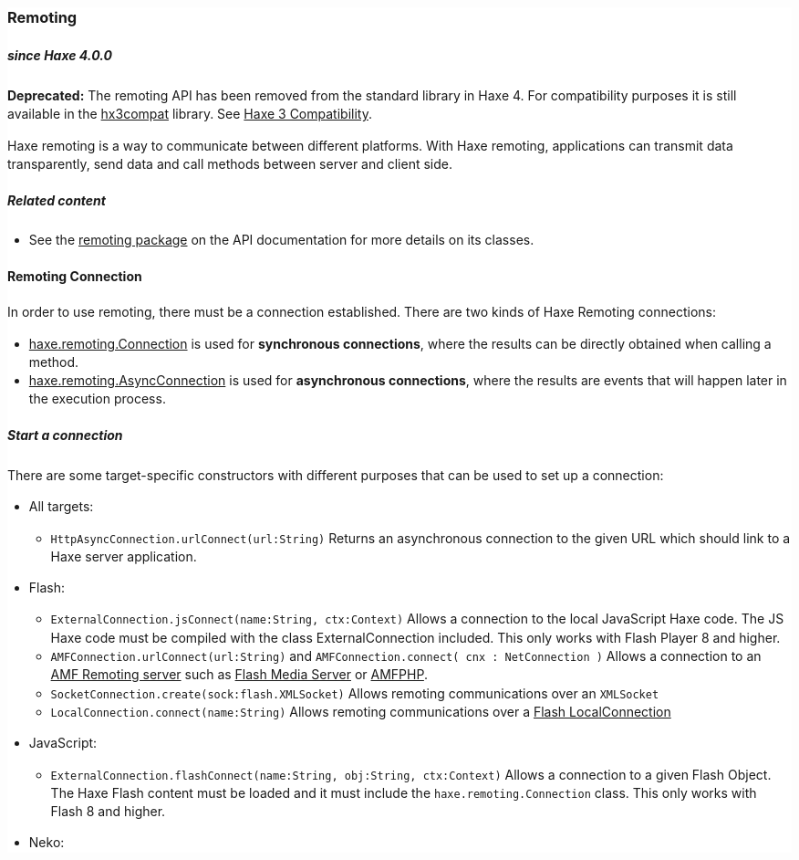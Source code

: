 




### Remoting

##### since Haxe 4.0.0

**Deprecated:** The remoting API has been removed from the standard library in Haxe 4. For compatibility purposes it is still available in the [hx3compat](https://github.com/HaxeFoundation/hx3compat/) library. See [Haxe 3 Compatibility](std-hx3compat).

Haxe remoting is a way to communicate between different platforms. With Haxe remoting, applications can transmit data transparently, send data and call methods between server and client side.

##### Related content

* See the [remoting package](https://api.haxe.org/haxe/remoting/) on the API documentation for more details on its classes.


#### Remoting Connection

In order to use remoting, there must be a connection established. There are two kinds of Haxe Remoting connections: 

* [haxe.remoting.Connection](https://api.haxe.org/haxe/remoting/Connection.html) is used for **synchronous connections**, where the results can be directly obtained when calling a method. 
* [haxe.remoting.AsyncConnection](https://api.haxe.org/haxe/remoting/AsyncConnection.html) is used for **asynchronous connections**, where the results are events that will happen later in the execution process.

##### Start a connection
There are some target-specific constructors with different purposes that can be used to set up a connection:

* All targets:

    * `HttpAsyncConnection.urlConnect(url:String)`  Returns an asynchronous connection to the given URL which should link to a Haxe server application. 
* Flash:

    * `ExternalConnection.jsConnect(name:String, ctx:Context)`  Allows a connection to the local JavaScript Haxe code. The JS Haxe code must be compiled with the class ExternalConnection included. This only works with Flash Player 8 and higher.
    * `AMFConnection.urlConnect(url:String)` and `AMFConnection.connect( cnx : NetConnection )`  Allows a connection to an [AMF Remoting server](http://en.wikipedia.org/wiki/Action_Message_Format) such as [Flash Media Server](http://www.adobe.com/products/adobe-media-server-family.html) or [AMFPHP](http://www.silexlabs.org/amfphp/).
    * `SocketConnection.create(sock:flash.XMLSocket)`  Allows remoting communications over an `XMLSocket`
    * `LocalConnection.connect(name:String)`  Allows remoting communications over a [Flash LocalConnection](https://api.haxe.org/haxe/remoting/LocalConnection.html)
* JavaScript:

    * `ExternalConnection.flashConnect(name:String, obj:String, ctx:Context)`  Allows a connection to a given Flash Object. The Haxe Flash content must be loaded and it must include the `haxe.remoting.Connection` class. This only works with Flash 8 and higher. 
* Neko:
